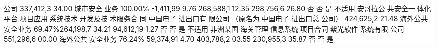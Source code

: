 公司
337,412,3
34.00
城市安全
业务
100.00%
-1,411,99
9.76
268,588,1
12.35
298,756,6
26.80
否
否
是
不适用
安哥拉公
共安全一
体化平台
项目应用
系统技术
开发及技
术服务合
同
中国电子
进出口有
限公司
（原名为
中国电子
进出口总
公司）
424,625,2
21.48
海外公共
安全业务
69.47%264,198,7
34.21
94,612,19
1.27
否
否
是
不适用
非洲某国
海关管理
信息系统
项目合同
紫光软件
系统有限
公司
551,296,6
00.00
海外公共
安全业务
76.24%
59,374,91
4.70
403,788,2
03.55
230,955,3
35.87
否
否
是
